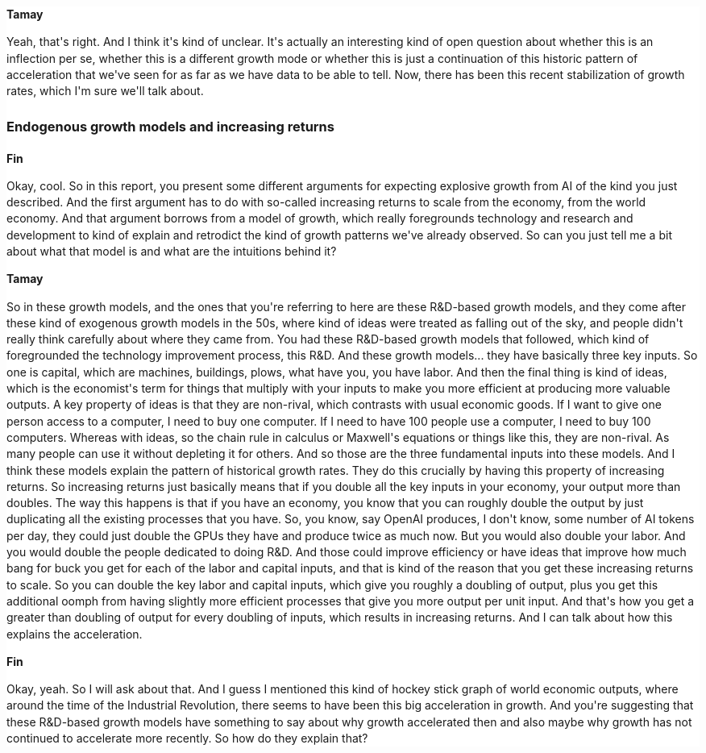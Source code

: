 **Tamay**

Yeah, that's right. And I think it's kind of unclear. It's actually an interesting kind of open question about whether this is an inflection per se, whether this is a different growth mode or whether this is just a continuation of this historic pattern of acceleration that we've seen for as far as we have data to be able to tell. Now, there has been this recent stabilization of growth rates, which I'm sure we'll talk about.

### Endogenous growth models and increasing returns

**Fin**

Okay, cool. So in this report, you present some different arguments for expecting explosive growth from AI of the kind you just described. And the first argument has to do with so-called increasing returns to scale from the economy, from the world economy. And that argument borrows from a model of growth, which really foregrounds technology and research and development to kind of explain and retrodict the kind of growth patterns we've already observed. So can you just tell me a bit about what that model is and what are the intuitions behind it?

**Tamay**

So in these growth models, and the ones that you're referring to here are these R&D-based growth models, and they come after these kind of exogenous growth models in the 50s, where kind of ideas were treated as falling out of the sky, and people didn't really think carefully about where they came from. You had these R&D-based growth models that followed, which kind of foregrounded the technology improvement process, this R&D. And these growth models... they have basically three key inputs. So one is capital, which are machines, buildings, plows, what have you, you have labor. And then the final thing is kind of ideas, which is the economist's term for things that multiply with your inputs to make you more efficient at producing more valuable outputs. A key property of ideas is that they are non-rival, which contrasts with usual economic goods. If I want to give one person access to a computer, I need to buy one computer. If I need to have 100 people use a computer, I need to buy 100 computers. Whereas with ideas, so the chain rule in calculus or Maxwell's equations or things like this, they are non-rival. As many people can use it without depleting it for others. And so those are the three fundamental inputs into these models. And I think these models explain the pattern of historical growth rates. They do this crucially by having this property of increasing returns. So increasing returns just basically means that if you double all the key inputs in your economy, your output more than doubles. The way this happens is that if you have an economy, you know that you can roughly double the output by just duplicating all the existing processes that you have. So, you know, say OpenAI produces, I don't know, some number of AI tokens per day, they could just double the GPUs they have and produce twice as much now. But you would also double your labor. And you would double the people dedicated to doing R&D. And those could improve efficiency or have ideas that improve how much bang for buck you get for each of the labor and capital inputs, and that is kind of the reason that you get these increasing returns to scale. So you can double the key labor and capital inputs, which give you roughly a doubling of output, plus you get this additional oomph from having slightly more efficient processes that give you more output per unit input. And that's how you get a greater than doubling of output for every doubling of inputs, which results in increasing returns. And I can talk about how this explains the acceleration.

**Fin**

Okay, yeah. So I will ask about that. And I guess I mentioned this kind of hockey stick graph of world economic outputs, where around the time of the Industrial Revolution, there seems to have been this big acceleration in growth. And you're suggesting that these R&D-based growth models have something to say about why growth accelerated then and also maybe why growth has not continued to accelerate more recently. So how do they explain that?
